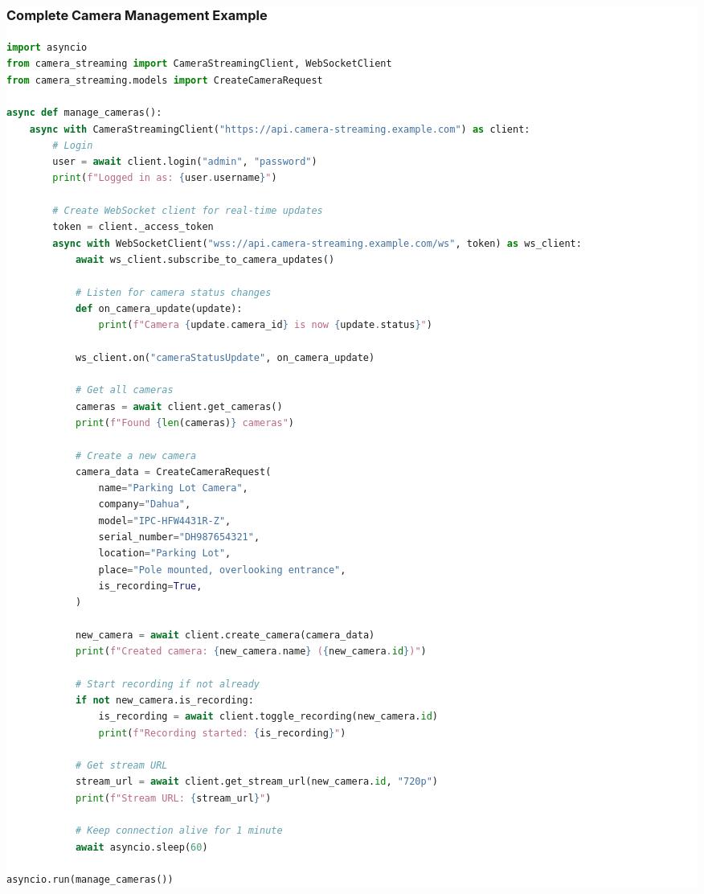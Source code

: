 ### Complete Camera Management Example

```python
import asyncio
from camera_streaming import CameraStreamingClient, WebSocketClient
from camera_streaming.models import CreateCameraRequest

async def manage_cameras():
    async with CameraStreamingClient("https://api.camera-streaming.example.com") as client:
        # Login
        user = await client.login("admin", "password")
        print(f"Logged in as: {user.username}")

        # Create WebSocket client for real-time updates
        token = client._access_token
        async with WebSocketClient("wss://api.camera-streaming.example.com/ws", token) as ws_client:
            await ws_client.subscribe_to_camera_updates()

            # Listen for camera status changes
            def on_camera_update(update):
                print(f"Camera {update.camera_id} is now {update.status}")

            ws_client.on("cameraStatusUpdate", on_camera_update)

            # Get all cameras
            cameras = await client.get_cameras()
            print(f"Found {len(cameras)} cameras")

            # Create a new camera
            camera_data = CreateCameraRequest(
                name="Parking Lot Camera",
                company="Dahua",
                model="IPC-HFW4431R-Z",
                serial_number="DH987654321",
                location="Parking Lot",
                place="Pole mounted, overlooking entrance",
                is_recording=True,
            )

            new_camera = await client.create_camera(camera_data)
            print(f"Created camera: {new_camera.name} ({new_camera.id})")

            # Start recording if not already
            if not new_camera.is_recording:
                is_recording = await client.toggle_recording(new_camera.id)
                print(f"Recording started: {is_recording}")

            # Get stream URL
            stream_url = await client.get_stream_url(new_camera.id, "720p")
            print(f"Stream URL: {stream_url}")

            # Keep connection alive for 1 minute
            await asyncio.sleep(60)

asyncio.run(manage_cameras())
```
